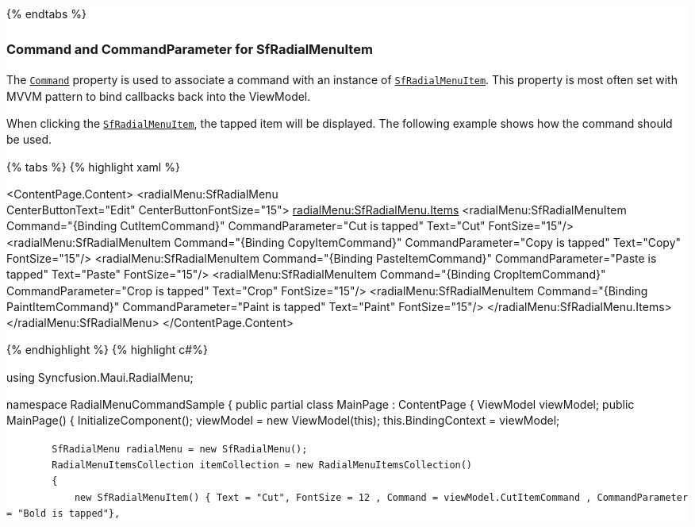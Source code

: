 {% endtabs %}

### Command and CommandParameter for SfRadialMenuItem

The [`Command`]() property is used to associate a command with an instance of [`SfRadialMenuItem`](). This property is most often set with MVVM pattern to bind callbacks back into the ViewModel.

When clicking the [`SfRadialMenuItem`](), the tapped item will be displayed. The following example shows how the command should be used.

{% tabs %}
{% highlight xaml %}

<ContentPage xmlns="http://schemas.microsoft.com/dotnet/2021/maui"
             xmlns:x="http://schemas.microsoft.com/winfx/2009/xaml"
             xmlns:local="clr-namespace:RadialSample"
             xmlns:syncfusion="clr-namespace:Syncfusion.Maui.RadialMenu;assembly=Syncfusion.Maui.RadialMenu"
             x:Class="RadialSample.MainPage"
             mc:Ignorable="d"
             x:Class="RadialCommandSample.MainPage">
     <ContentPage.Content>
        <radialMenu:SfRadialMenu                        
                             CenterButtonText="Edit"
                             CenterButtonFontSize="15">
            <radialMenu:SfRadialMenu.Items>
                <radialMenu:SfRadialMenuItem  Command="{Binding CutItemCommand}" CommandParameter="Cut is tapped"  Text="Cut"
                                         FontSize="15"/>
                <radialMenu:SfRadialMenuItem Command="{Binding CopyItemCommand}" CommandParameter="Copy is tapped"  Text="Copy"
                                         FontSize="15"/>
                <radialMenu:SfRadialMenuItem Command="{Binding PasteItemCommand}" CommandParameter="Paste is tapped" Text="Paste"
                                         FontSize="15"/>
                <radialMenu:SfRadialMenuItem Command="{Binding CropItemCommand}" CommandParameter="Crop is tapped" Text="Crop"
                                         FontSize="15"/>
                <radialMenu:SfRadialMenuItem Command="{Binding PaintItemCommand}" CommandParameter="Paint is tapped" Text="Paint"
                                         FontSize="15"/>
            </radialMenu:SfRadialMenu.Items>
        </radialMenu:SfRadialMenu>
    </ContentPage.Content>

</ContentPage>

{% endhighlight %}
{% highlight c#%}

using Syncfusion.Maui.RadialMenu;

namespace RadialMenuCommandSample
{
    public partial class MainPage : ContentPage
    {
        ViewModel viewModel;
        public MainPage()
        {
            InitializeComponent();
            viewModel = new ViewModel(this);
            this.BindingContext = viewModel;

            SfRadialMenu radialMenu = new SfRadialMenu();
            RadialMenuItemsCollection itemCollection = new RadialMenuItemsCollection()
            {
                new SfRadialMenuItem() { Text = "Cut", FontSize = 12 , Command = viewModel.CutItemCommand , CommandParameter = "Bold is tapped"},